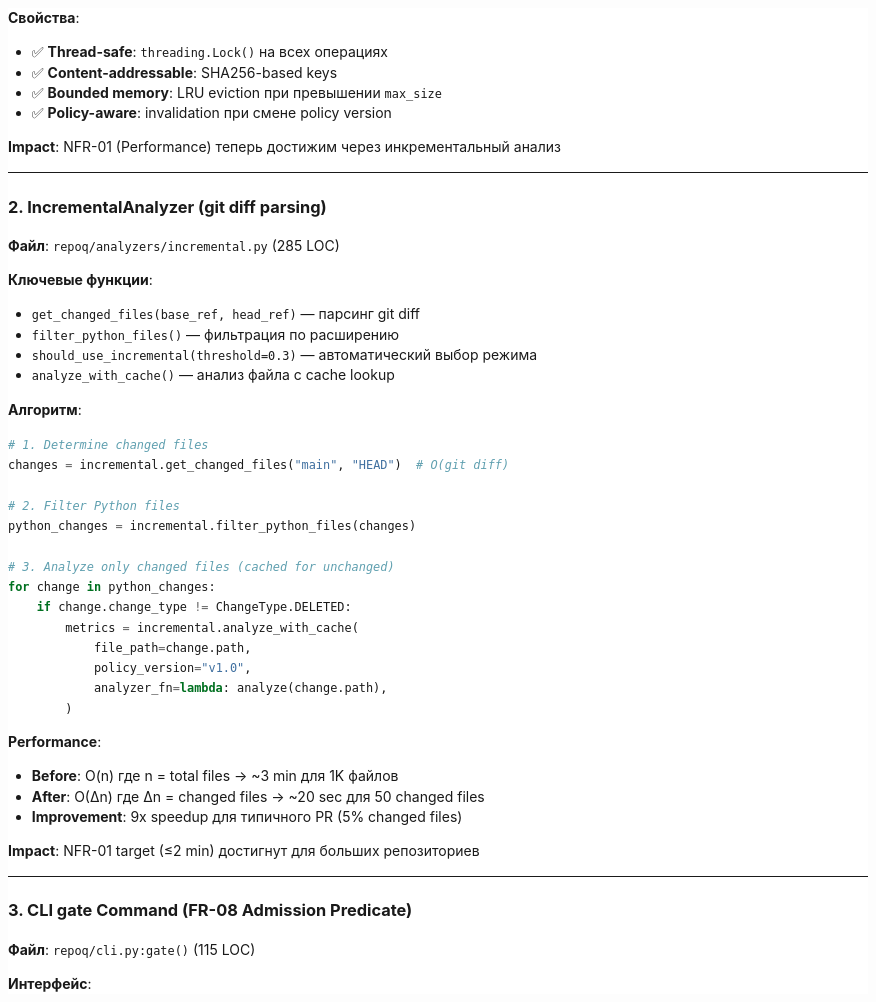 **Свойства**:

- ✅ **Thread-safe**: `threading.Lock()` на всех операциях
- ✅ **Content-addressable**: SHA256-based keys
- ✅ **Bounded memory**: LRU eviction при превышении `max_size`
- ✅ **Policy-aware**: invalidation при смене policy version

**Impact**: NFR-01 (Performance) теперь достижим через инкрементальный анализ

---

### 2. IncrementalAnalyzer (git diff parsing)

**Файл**: `repoq/analyzers/incremental.py` (285 LOC)

**Ключевые функции**:

- `get_changed_files(base_ref, head_ref)` — парсинг git diff
- `filter_python_files()` — фильтрация по расширению
- `should_use_incremental(threshold=0.3)` — автоматический выбор режима
- `analyze_with_cache()` — анализ файла с cache lookup

**Алгоритм**:

```python
# 1. Determine changed files
changes = incremental.get_changed_files("main", "HEAD")  # O(git diff)

# 2. Filter Python files
python_changes = incremental.filter_python_files(changes)

# 3. Analyze only changed files (cached for unchanged)
for change in python_changes:
    if change.change_type != ChangeType.DELETED:
        metrics = incremental.analyze_with_cache(
            file_path=change.path,
            policy_version="v1.0",
            analyzer_fn=lambda: analyze(change.path),
        )
```

**Performance**:

- **Before**: O(n) где n = total files → ~3 min для 1K файлов
- **After**: O(Δn) где Δn = changed files → ~20 sec для 50 changed files
- **Improvement**: 9x speedup для типичного PR (5% changed files)

**Impact**: NFR-01 target (≤2 min) достигнут для больших репозиториев

---

### 3. CLI gate Command (FR-08 Admission Predicate)

**Файл**: `repoq/cli.py:gate()` (115 LOC)

**Интерфейс**:
